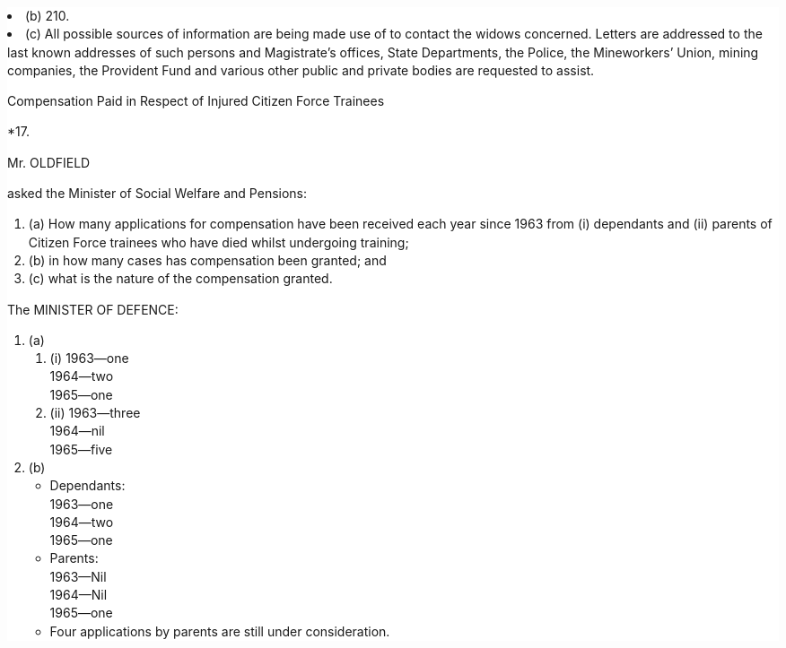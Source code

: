 <li>(b) 210.</li>

<li>(c) All possible sources of information are being made use of to contact the widows concerned. Letters are addressed to the last known addresses of such persons and Magistrate&#x2019;s offices, State Departments, the Police, the Mineworkers&#x2019; Union, mining companies, the Provident Fund and various other public and private bodies are requested to assist.</li>

</ol>

</answer>

</oralStatements>

<oralStatements>

<heading>Compensation Paid in Respect of Injured Citizen Force Trainees</heading>

<question by="#oldfield" to="#minister_of_social_welfare_and_pensions">

<num>*17.</num>

<from>Mr. OLDFIELD</from>

<p>asked the Minister of Social Welfare and Pensions:</p>

<ol>

<li>(a) How many applications for compensation have been received each year since 1963 from (i) dependants and (ii) parents of Citizen Force trainees who have died whilst undergoing training;</li>

<li>(b) in how many cases has compensation been granted; and</li>

<li>(c) what is the nature of the compensation granted.</li>

</ol>

</question>

<answer by="#minister" to="#minister_of_defence">

<from>The MINISTER OF DEFENCE:</from>

<ol>

<li>(a)

<ol>

<li>(i) 1963&#x2014;one<br/>1964&#x2014;two<br/>1965&#x2014;one</li>

<li>(ii) 1963&#x2014;three<br/>1964&#x2014;nil<br/>1965&#x2014;five</li>

</ol></li>

<li>(b)

<ul>

<li>Dependants:<br/>1963&#x2014;one<br/>1964&#x2014;two<br/>1965&#x2014;one</li>

<li>Parents:<br/>1963&#x2014;Nil<br/>1964&#x2014;Nil<br/>1965&#x2014;one</li>

<li>Four applications by parents are still under consideration.</li>

</ul></li>
